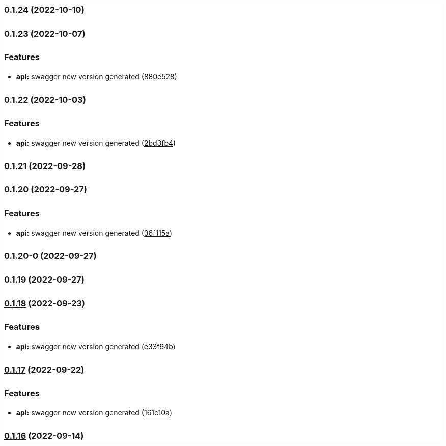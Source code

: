 ### 0.1.24 (2022-10-10)

### 0.1.23 (2022-10-07)


### Features

* **api:** swagger new version generated ([880e528](https://github.com/TropixInc/w3block-sdk/commit/880e5288109e0571a50b573b4ae5a7513819323c))

### 0.1.22 (2022-10-03)


### Features

* **api:** swagger new version generated ([2bd3fb4](https://github.com/TropixInc/w3block-sdk/commit/2bd3fb48d9759a17958ac6c2b7fe875d4f2c5d4b))

### 0.1.21 (2022-09-28)

### [0.1.20](https://github.com/TropixInc/w3block-sdk/compare/v0.1.20-0...v0.1.20) (2022-09-27)


### Features

* **api:** swagger new version generated ([36f115a](https://github.com/TropixInc/w3block-sdk/commit/36f115a2691ba62bdf5c8d51ca387c5e6306a7ea))

### 0.1.20-0 (2022-09-27)

### 0.1.19 (2022-09-27)

### [0.1.18](https://github.com/TropixInc/w3block-sdk/compare/v0.1.17...v0.1.18) (2022-09-23)


### Features

* **api:** swagger new version generated ([e33f94b](https://github.com/TropixInc/w3block-sdk/commit/e33f94b441920af0afcaa215ce625dbdd26e2b2e))

### [0.1.17](https://github.com/TropixInc/w3block-sdk/compare/v0.1.16...v0.1.17) (2022-09-22)


### Features

* **api:** swagger new version generated ([161c10a](https://github.com/TropixInc/w3block-sdk/commit/161c10a5c1f47ffdadab9910659116079c4d4cf2))

### [0.1.16](https://github.com/TropixInc/w3block-sdk/compare/v0.1.15...v0.1.16) (2022-09-14)

